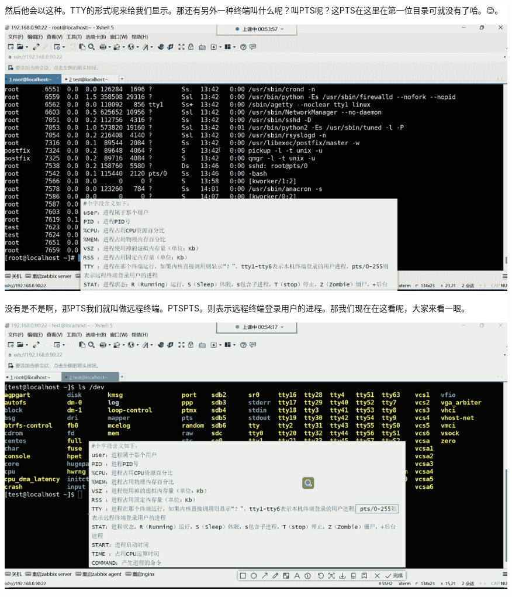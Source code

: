 然后他会以这种。TTY的形式呢来给我们显示。那还有另外一种终端叫什么呢？叫PTS呢？这PTS在这里在第一位目录可就没有了哈。😊。



![](img/f081544b2304fd7016bb60e35f8ff0d9_66.png)

没有是不是啊，那PTS我们就叫做远程终端。PTSPTS。则表示远程终端登录用户的进程。那我们现在在这看呢，大家来看一眼。



![](img/f081544b2304fd7016bb60e35f8ff0d9_68.png)

